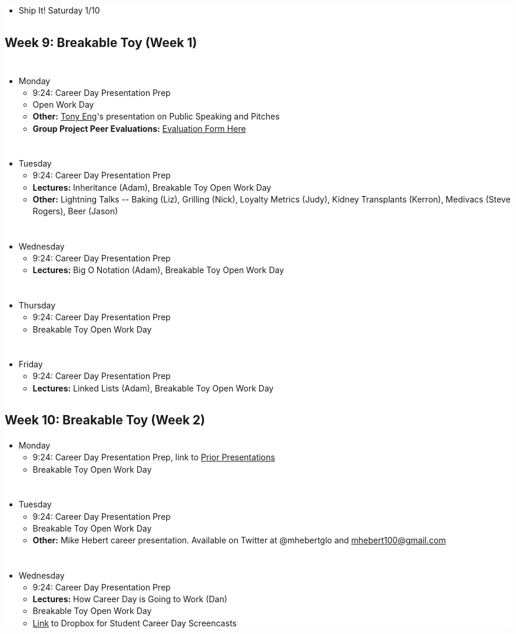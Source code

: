 #
* Ship It! Saturday 1/10

## Week 9:  Breakable Toy (Week 1)

#
* Monday
  * 9:24: Career Day Presentation Prep
  * Open Work Day
  * **Other:** [Tony Eng](https://www.linkedin.com/pub/tony-eng/0/3b3/407)'s presentation on Public Speaking and Pitches
  * **Group Project Peer Evaluations:** [Evaluation Form Here](https://docs.google.com/forms/d/1NO0Gdrv98BFcQoSfKLpNSx6NdTNIw8ZSPDVyPAKcxYo/viewform)

#
* Tuesday
  * 9:24: Career Day Presentation Prep
  * **Lectures:** Inheritance (Adam), Breakable Toy Open Work Day
  * **Other:** Lightning Talks -- Baking (Liz), Grilling (Nick), Loyalty Metrics (Judy), Kidney Transplants (Kerron), Medivacs (Steve Rogers), Beer (Jason)

#
* Wednesday
  * 9:24: Career Day Presentation Prep
  * **Lectures:** Big O Notation (Adam), Breakable Toy Open Work Day

#
* Thursday
  * 9:24: Career Day Presentation Prep
  * Breakable Toy Open Work Day

#
* Friday
  * 9:24: Career Day Presentation Prep
  * **Lectures:** Linked Lists (Adam), Breakable Toy Open Work Day

## Week 10:  Breakable Toy (Week 2)

* Monday
  * 9:24: Career Day Presentation Prep, link to [Prior Presentations](https://www.dropbox.com/sh/vag59p1gvpqkn80/AABDT7_RUUI_x4_IttHMFuqaa?dl=0)
  * Breakable Toy Open Work Day

#
* Tuesday
  * 9:24: Career Day Presentation Prep
  * Breakable Toy Open Work Day
  * **Other:** Mike Hebert career presentation. Available on Twitter at @mhebertglo and mhebert100@gmail.com

#
* Wednesday
  * 9:24: Career Day Presentation Prep
  * **Lectures:** How Career Day is Going to Work (Dan)
  * Breakable Toy Open Work Day
  * [Link](https://www.dropbox.com/sh/xvahmwiaw31lkim/AAA8k_MS0tG_TqcUwMl4A0M4a?dl=0) to Dropbox for Student Career Day Screencasts
